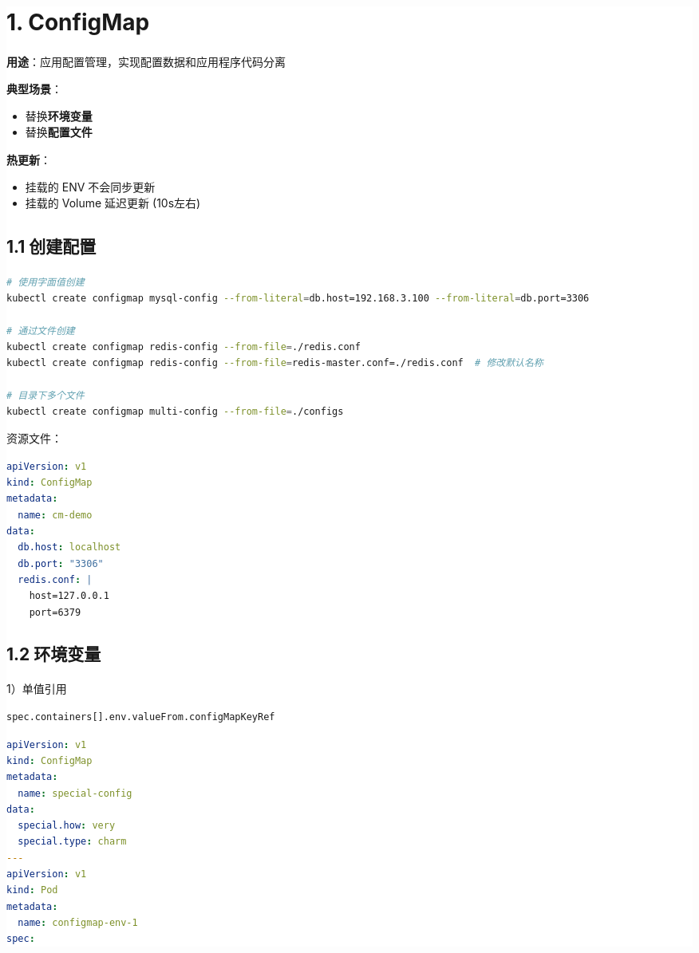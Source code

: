 # 1. ConfigMap

**用途**：应用配置管理，实现配置数据和应用程序代码分离

**典型场景**：

- 替换**环境变量**
- 替换**配置文件**

**热更新**：

- 挂载的 ENV 不会同步更新
- 挂载的 Volume 延迟更新 (10s左右)



## 1.1 创建配置

```bash
# 使用字面值创建
kubectl create configmap mysql-config --from-literal=db.host=192.168.3.100 --from-literal=db.port=3306

# 通过文件创建
kubectl create configmap redis-config --from-file=./redis.conf
kubectl create configmap redis-config --from-file=redis-master.conf=./redis.conf  # 修改默认名称

# 目录下多个文件
kubectl create configmap multi-config --from-file=./configs
```

资源文件：

```yaml
apiVersion: v1
kind: ConfigMap
metadata:
  name: cm-demo
data:
  db.host: localhost
  db.port: "3306"
  redis.conf: |
    host=127.0.0.1
    port=6379
```



## 1.2 环境变量

1）单值引用

`spec.containers[].env.valueFrom.configMapKeyRef`

```yaml
apiVersion: v1
kind: ConfigMap
metadata:
  name: special-config
data:
  special.how: very
  special.type: charm
---
apiVersion: v1
kind: Pod
metadata:
  name: configmap-env-1
spec:
```
